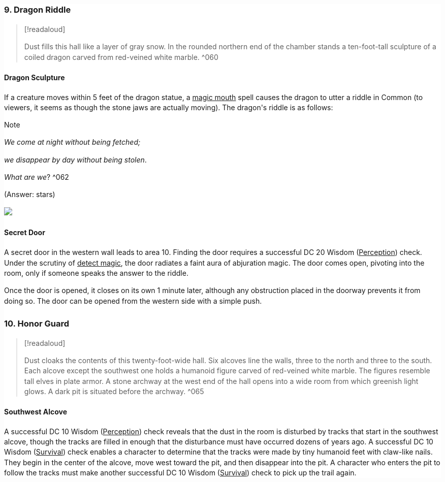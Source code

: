 ### 9. Dragon Riddle

> [!readaloud] 
> 
> Dust fills this hall like a layer of gray snow. In the rounded northern end of the chamber stands a ten-foot-tall sculpture of a coiled dragon carved from red-veined white marble.
^060

#### Dragon Sculpture

If a creature moves within 5 feet of the dragon statue, a [magic mouth](Mechanics/spells/magic-mouth.md) spell causes the dragon to utter a riddle in Common (to viewers, it seems as though the stone jaws are actually moving). The dragon's riddle is as follows:

> [!note] 
> 
> *We come at night without being fetched;*
> 
> *we disappear by day without being stolen*.
> 
> *What are we*?
^062

(Answer: stars)

![](https://raw.githubusercontent.com/5etools-mirror-3/5etools-img/main/adventure/TftYP-TSC/002-totyp-01-03.webp#center)

#### Secret Door

A secret door in the western wall leads to area 10. Finding the door requires a successful DC 20 Wisdom ([Perception](Mechanics/Rules/skills.md#Perception)) check. Under the scrutiny of [detect magic](Mechanics/spells/detect-magic.md), the door radiates a faint aura of abjuration magic. The door comes open, pivoting into the room, only if someone speaks the answer to the riddle.

Once the door is opened, it closes on its own 1 minute later, although any obstruction placed in the doorway prevents it from doing so. The door can be opened from the western side with a simple push.

### 10. Honor Guard

> [!readaloud] 
> 
> Dust cloaks the contents of this twenty-foot-wide hall. Six alcoves line the walls, three to the north and three to the south. Each alcove except the southwest one holds a humanoid figure carved of red-veined white marble. The figures resemble tall elves in plate armor. A stone archway at the west end of the hall opens into a wide room from which greenish light glows. A dark pit is situated before the archway.
^065

#### Southwest Alcove

A successful DC 10 Wisdom ([Perception](Mechanics/Rules/skills.md#Perception)) check reveals that the dust in the room is disturbed by tracks that start in the southwest alcove, though the tracks are filled in enough that the disturbance must have occurred dozens of years ago. A successful DC 10 Wisdom ([Survival](Mechanics/Rules/skills.md#Survival)) check enables a character to determine that the tracks were made by tiny humanoid feet with claw-like nails. They begin in the center of the alcove, move west toward the pit, and then disappear into the pit. A character who enters the pit to follow the tracks must make another successful DC 10 Wisdom ([Survival](Mechanics/Rules/skills.md#Survival)) check to pick up the trail again.

